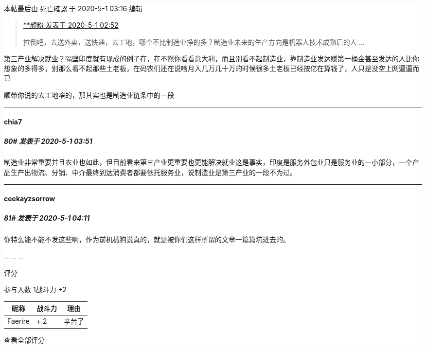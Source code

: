 

 本帖最后由 死亡確認 于 2020-5-1 03:16 编辑 
<blockquote><a href="httphttps://bbs.saraba1st.com/2b/forum.php?mod=redirect&amp;goto=findpost&amp;pid=47266277&amp;ptid=1931543" target="_blank">**颜粉 发表于 2020-5-1 02:52</a>

拉倒吧，去送外卖，送快递，去工地，哪个不比制造业挣的多？制造业未来的生产方向是机器人技术成熟后的人 ...</blockquote>
第三产业解决就业？隔壁印度就有现成的例子在，在不然你看看意大利，而且别看不起制造业，靠制造业发达赚第一桶金甚至发达的人比你想象的多得多，别那么看不起那些土老板，在码农们还在说啥月入几万几十万的时候很多土老板已经按亿在算钱了，人只是没空上网逼逼而已

顺带你说的去工地啥的，那其实也是制造业链条中的一段







-----

####  chia7  
##### 80#       发表于 2020-5-1 03:51




制造业非常重要并且农业也如此，但目前看来第三产业更重要也更能解决就业这是事实，印度是服务外包业只是服务业的一小部分，一个产品生产出物流、分销、中介最终到达消费者都要依托服务业，说制造业是第三产业的一段不为过。







-----

####  ceekayzsorrow  
##### 81#       发表于 2020-5-1 04:11




你特么能不能不发这些啊，作为前机械狗说真的，就是被你们这样所谓的文章一篇篇坑进去的。



﹍﹍﹍

评分





 参与人数 1战斗力 +2

|昵称|战斗力|理由|
|----|---|---|
| Faerire| + 2|辛苦了|



查看全部评分




